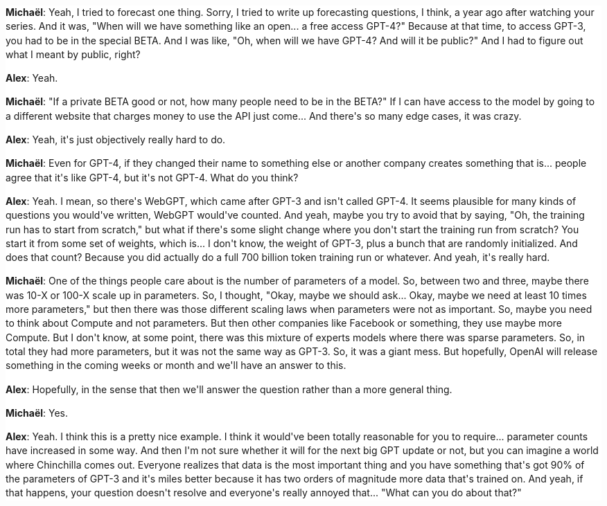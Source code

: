 **Michaël**:
Yeah, I tried to forecast one thing. Sorry, I tried to write up forecasting questions, I think, a year ago after watching your series. And it was, "When will we have something like an open... a free access GPT-4?" Because at that time, to access GPT-3, you had to be in the special BETA. And I was like, "Oh, when will we have GPT-4? And will it be public?" And I had to figure out what I meant by public, right?

**Alex**:
Yeah.

**Michaël**:
"If a private BETA good or not, how many people need to be in the BETA?" If I can have access to the model by going to a different website that charges money to use the API just come... And there's so many edge cases, it was crazy.

**Alex**:
Yeah, it's just objectively really hard to do.

**Michaël**:
Even for GPT-4, if they changed their name to something else or another company creates something that is... people agree that it's like GPT-4, but it's not GPT-4. What do you think?

**Alex**:
Yeah. I mean, so there's WebGPT, which came after GPT-3 and isn't called GPT-4. It seems plausible for many kinds of questions you would've written, WebGPT would've counted. And yeah, maybe you try to avoid that by saying, "Oh, the training run has to start from scratch," but what if there's some slight change where you don't start the training run from scratch? You start it from some set of weights, which is... I don't know, the weight of GPT-3, plus a bunch that are randomly initialized. And does that count? Because you did actually do a full 700 billion token training run or whatever. And yeah, it's really hard.

**Michaël**:
One of the things people care about is the number of parameters of a model. So, between two and three, maybe there was 10-X or 100-X scale up in parameters. So, I thought, "Okay, maybe we should ask... Okay, maybe we need at least 10 times more parameters," but then there was those different scaling laws when parameters were not as important. So, maybe you need to think about Compute and not parameters. But then other companies like Facebook or something, they use maybe more Compute. But I don't know, at some point, there was this mixture of experts models where there was sparse parameters. So, in total they had more parameters, but it was not the same way as GPT-3. So, it was a giant mess. But hopefully, OpenAI will release something in the coming weeks or month and we'll have an answer to this.

**Alex**:
Hopefully, in the sense that then we'll answer the question rather than a more general thing.

**Michaël**:
Yes.

**Alex**:
Yeah. I think this is a pretty nice example. I think it would've been totally reasonable for you to require... parameter counts have increased in some way. And then I'm not sure whether it will for the next big GPT update or not, but you can imagine a world where Chinchilla comes out. Everyone realizes that data is the most important thing and you have something that's got 90% of the parameters of GPT-3 and it's miles better because it has two orders of magnitude more data that's trained on. And yeah, if that happens, your question doesn't resolve and everyone's really annoyed that... "What can you do about that?"
